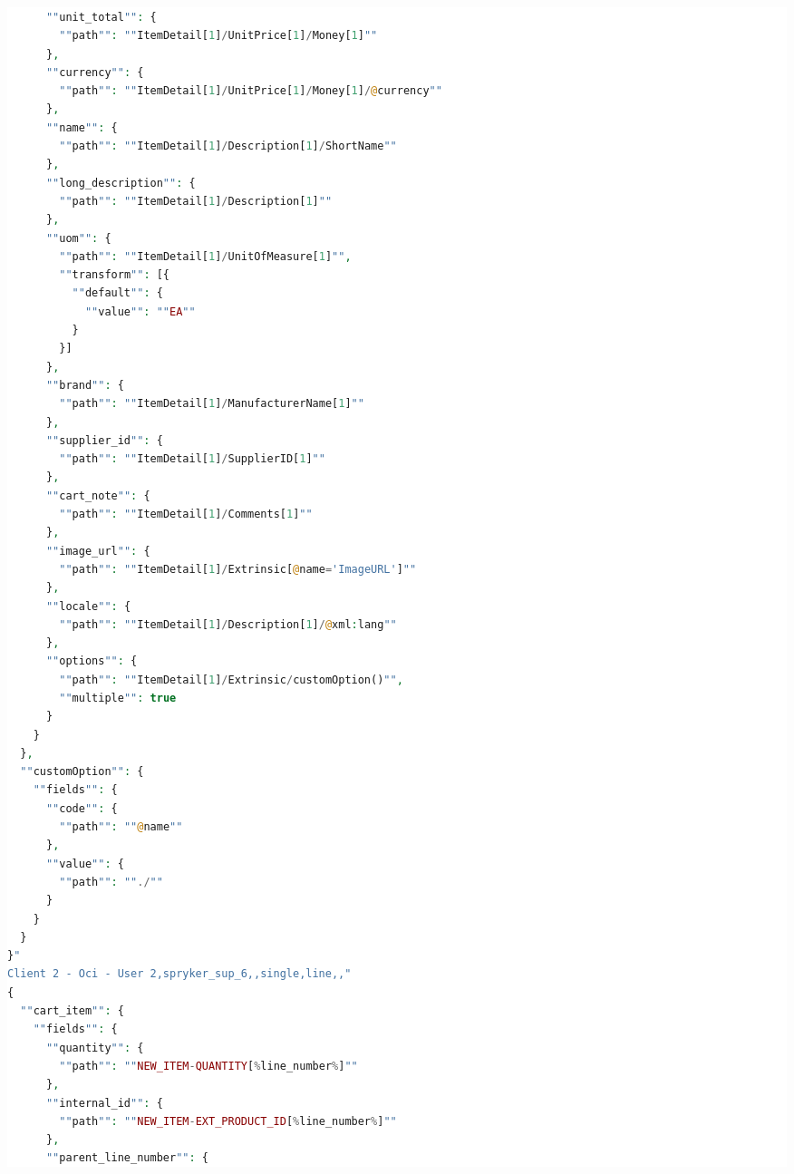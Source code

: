 ```php
      ""unit_total"": {
        ""path"": ""ItemDetail[1]/UnitPrice[1]/Money[1]""
      },
      ""currency"": {
        ""path"": ""ItemDetail[1]/UnitPrice[1]/Money[1]/@currency""
      },
      ""name"": {
        ""path"": ""ItemDetail[1]/Description[1]/ShortName""
      },
      ""long_description"": {
        ""path"": ""ItemDetail[1]/Description[1]""
      },
      ""uom"": {
        ""path"": ""ItemDetail[1]/UnitOfMeasure[1]"",
        ""transform"": [{
          ""default"": {
            ""value"": ""EA""
          }
        }]
      },
      ""brand"": {
        ""path"": ""ItemDetail[1]/ManufacturerName[1]""
      },
      ""supplier_id"": {
        ""path"": ""ItemDetail[1]/SupplierID[1]""
      },
      ""cart_note"": {
        ""path"": ""ItemDetail[1]/Comments[1]""
      },
      ""image_url"": {
        ""path"": ""ItemDetail[1]/Extrinsic[@name='ImageURL']""
      },
      ""locale"": {
        ""path"": ""ItemDetail[1]/Description[1]/@xml:lang""
      },
      ""options"": {
        ""path"": ""ItemDetail[1]/Extrinsic/customOption()"",
        ""multiple"": true
      }
    }
  },
  ""customOption"": {
    ""fields"": {
      ""code"": {
        ""path"": ""@name""
      },
      ""value"": {
        ""path"": ""./""
      }
    }
  }
}"
Client 2 - Oci - User 2,spryker_sup_6,,single,line,,"
{
  ""cart_item"": {
    ""fields"": {
      ""quantity"": {
        ""path"": ""NEW_ITEM-QUANTITY[%line_number%]""
      },
      ""internal_id"": {
        ""path"": ""NEW_ITEM-EXT_PRODUCT_ID[%line_number%]""
      },
      ""parent_line_number"": {
```